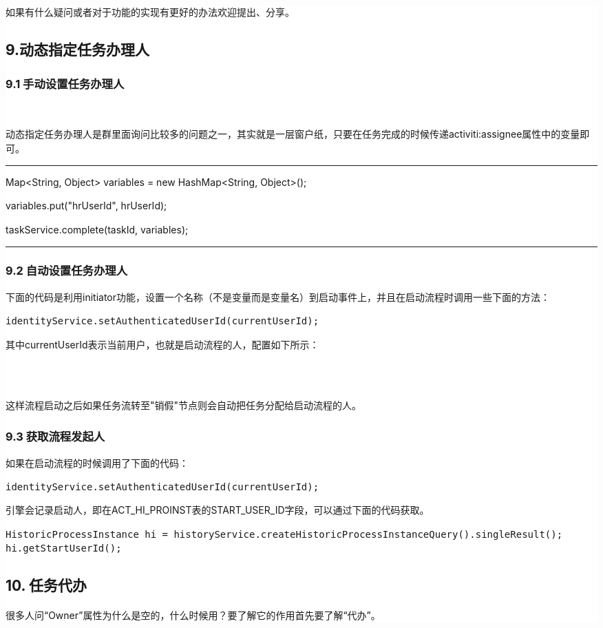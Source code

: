如果有什么疑问或者对于功能的实现有更好的办法欢迎提出、分享。

## 9.动态指定任务办理人

### 9.1 手动设置任务办理人

<pre class="brush:xml">
<userTask id="hrAudit" name="人事审批" activiti:assignee="${hrUserId}"></userTask>
</pre>

动态指定任务办理人是群里面询问比较多的问题之一，其实就是一层窗户纸，只要在任务完成的时候传递activiti:assignee属性中的变量即可。

----

Map<String, Object> variables = new HashMap<String, Object>();

variables.put("hrUserId", hrUserId);

taskService.complete(taskId, variables);

----

### 9.2 自动设置任务办理人

下面的代码是利用initiator功能，设置一个名称（不是变量而是变量名）到启动事件上，并且在启动流程时调用一些下面的方法：
<pre class="brush:java">
identityService.setAuthenticatedUserId(currentUserId);
</pre>
其中currentUserId表示当前用户，也就是启动流程的人，配置如下所示：

<pre class="brush:xml">
<startEvent id="startevent1" name="Start" activiti:initiator="applyUserId"></startEvent>
<userTask id="reportBack" name="销假" activiti:assignee="${applyUserId}"></userTask>
</pre>

这样流程启动之后如果任务流转至"销假"节点则会自动把任务分配给启动流程的人。

### 9.3 获取流程发起人

如果在启动流程的时候调用了下面的代码：

<pre class="brush:java">
identityService.setAuthenticatedUserId(currentUserId);
</pre>
引擎会记录启动人，即在ACT_HI_PROINST表的START_USER_ID字段，可以通过下面的代码获取。

<pre class="brush:java">
HistoricProcessInstance hi = historyService.createHistoricProcessInstanceQuery().singleResult();
hi.getStartUserId();
</pre>

## 10. 任务代办

很多人问“Owner”属性为什么是空的，什么时候用？要了解它的作用首先要了解“代办”。

